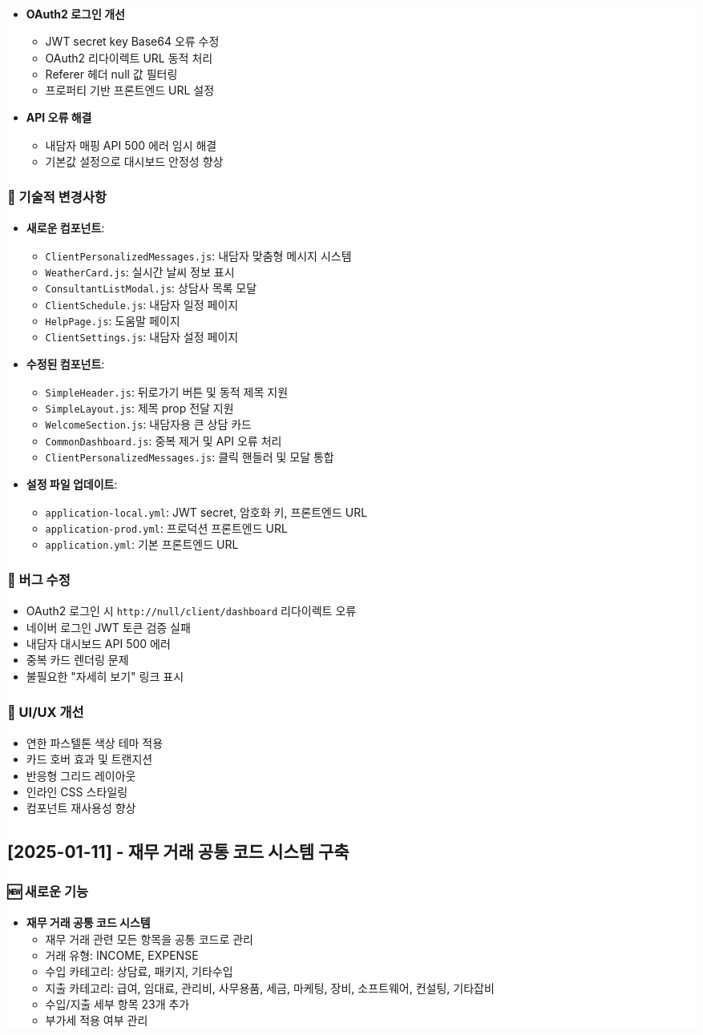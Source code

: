 - **OAuth2 로그인 개선**
  - JWT secret key Base64 오류 수정
  - OAuth2 리다이렉트 URL 동적 처리
  - Referer 헤더 null 값 필터링
  - 프로퍼티 기반 프론트엔드 URL 설정

- **API 오류 해결**
  - 내담자 매핑 API 500 에러 임시 해결
  - 기본값 설정으로 대시보드 안정성 향상

### 📝 기술적 변경사항
- **새로운 컴포넌트**:
  - `ClientPersonalizedMessages.js`: 내담자 맞춤형 메시지 시스템
  - `WeatherCard.js`: 실시간 날씨 정보 표시
  - `ConsultantListModal.js`: 상담사 목록 모달
  - `ClientSchedule.js`: 내담자 일정 페이지
  - `HelpPage.js`: 도움말 페이지
  - `ClientSettings.js`: 내담자 설정 페이지

- **수정된 컴포넌트**:
  - `SimpleHeader.js`: 뒤로가기 버튼 및 동적 제목 지원
  - `SimpleLayout.js`: 제목 prop 전달 지원
  - `WelcomeSection.js`: 내담자용 큰 상담 카드
  - `CommonDashboard.js`: 중복 제거 및 API 오류 처리
  - `ClientPersonalizedMessages.js`: 클릭 핸들러 및 모달 통합

- **설정 파일 업데이트**:
  - `application-local.yml`: JWT secret, 암호화 키, 프론트엔드 URL
  - `application-prod.yml`: 프로덕션 프론트엔드 URL
  - `application.yml`: 기본 프론트엔드 URL

### 🐛 버그 수정
- OAuth2 로그인 시 `http://null/client/dashboard` 리다이렉트 오류
- 네이버 로그인 JWT 토큰 검증 실패
- 내담자 대시보드 API 500 에러
- 중복 카드 렌더링 문제
- 불필요한 "자세히 보기" 링크 표시

### 🎨 UI/UX 개선
- 연한 파스텔톤 색상 테마 적용
- 카드 호버 효과 및 트랜지션
- 반응형 그리드 레이아웃
- 인라인 CSS 스타일링
- 컴포넌트 재사용성 향상

## [2025-01-11] - 재무 거래 공통 코드 시스템 구축

### 🆕 새로운 기능
- **재무 거래 공통 코드 시스템**
  - 재무 거래 관련 모든 항목을 공통 코드로 관리
  - 거래 유형: INCOME, EXPENSE
  - 수입 카테고리: 상담료, 패키지, 기타수입
  - 지출 카테고리: 급여, 임대료, 관리비, 사무용품, 세금, 마케팅, 장비, 소프트웨어, 컨설팅, 기타잡비
  - 수입/지출 세부 항목 23개 추가
  - 부가세 적용 여부 관리
